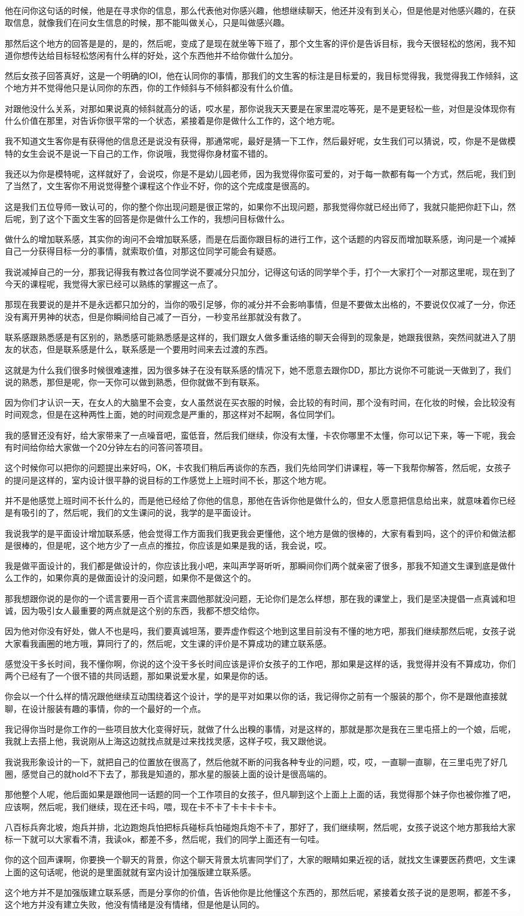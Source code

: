 他在问你这句话的时候，他是在寻求你的信息，那么代表他对你感兴趣，他想继续聊天，他还并没有到关心，但是他是对他感兴趣的，在获取信息，就像我们在问女生信息的时候，那不能叫做关心，只是叫做感兴趣。

那然后这个地方的回答是是的，是的，然后呢，变成了是现在就坐等下班了，那个文生客的评价是告诉目标，我今天很轻松的悠闲，我不知道你想传达给目标轻松悠闲有什么样的好处，这个东西他并不给你做什么加分。

然后女孩子回答真好，这是一个明确的IOI，他在认同你的事情，那我们的文生客的标注是目标爱的，我目标觉得我，我觉得我工作倾斜，这个地方并不觉得他只是认同你的东西，你的工作倾斜与不倾斜都没有什么价值。

对跟他没什么关系，对那如果说真的倾斜就高分的话，哎水星，那你说我天天要是在家里混吃等死，是不是更轻松一些，对但是没体现你有什么价值在那里，对告诉你很平常的一个状态，紧接着是你是做什么工作的，这个地方呢。

我不知道文生客你是有获得他的信息还是说没有获得，那通常呢，最好是猜一下工作，然后最好呢，女生我们可以猜说，哎，你是不是做模特的女生会说不是说一下自己的工作，你说哦，我觉得你身材蛮不错的。

我还以为你是模特呢，这样就好了，会说哎，你是不是幼儿园老师，因为我觉得你蛮可爱的，对于每一款都有每一个方式，然后呢，我们到了当然了，文生客你不用说觉得整个课程这个作业不好，你的这个完成度是很高的。

这是我们五位导师一致认可的，你的整个你出现问题是很正常的，如果你不出现问题，那我觉得你就已经出师了，我就只能把你赶下山，然后呢，到了这个下面文生客的回答是你是做什么工作的，我想问目标做什么。

做什么的增加联系感，其实你的询问不会增加联系感，而是在后面你跟目标的进行工作，这个话题的内容反而增加联系感，询问是一个减掉自己一分获得目标一分的事情，就索取价值，对那这位同学可能会有疑惑。

我说减掉自己的一分，那我记得我有教过各位同学说不要减分只加分，记得这句话的同学举个手，打个一大家打个一对那这里呢，现在到了今天的课程呢，我觉得大家已经可以熟练的掌握这一点了。

那现在我要说的是并不是永远都只加分的，当你的吸引足够，你的减分并不会影响事情，但是不要做太出格的，不要说仅仅减了一分，你还没有离开男神的状态，但是你瞬间给自己减了一百分，一秒变吊丝那就没有救了。

联系感跟熟悉感是有区别的，熟悉感可能熟悉感是这样的，我们跟女人做多重话络的聊天会得到的现象是，她跟我很熟，突然间就进入了朋友的状态，但是联系感是什么，联系感是一个要用时间来去过渡的东西。

这就是为什么我们很多时候很难速推，因为很多妹子在没有联系感的情况下，她不愿意去跟你DD，那比方说你不可能说一天做到了，我们说的熟悉，那但是呢，你一天你可以做到熟悉，但你就做不到有联系。

因为你们才认识一天，在女人的大脑里不会变，女人虽然说在买衣服的时候，会比较的有时间，那个没有时间，在化妆的时候，会比较没有时间观念，但是在这种两性上面，她的时间观念是严重的，那这样对不起啊，各位同学们。

我的感冒还没有好，给大家带来了一点噪音吧，蛮低音，然后我们继续，你没有太懂，卡农你哪里不太懂，你可以记下来，等一下呢，我会有时间给你给大家做一个20分钟左右的问答问答项目。

这个时候你可以把你的问题提出来好吗，OK，卡农我们稍后再谈你的东西，我们先给同学们讲课程，等一下我帮你解答，然后呢，女孩子的提问是这样的，室内设计很平静的说目标的工作感觉上上班时间不长，那这个地方呢。

并不是他感觉上班时间不长什么的，而是他已经给了你他的信息，那他在告诉你他是做什么的，但女人愿意把信息给出来，就意味着你已经是有吸引的了，然后呢，我们的文生课问的说，我学的是平面设计。

我说我学的是平面设计增加联系感，他会觉得工作方面我们我更我会更懂他，这个地方是做的很棒的，大家有看到吗，这个的评价和做法都是很棒的，但是呢，这个地方少了一点点的推拉，你应该是如果是我的话，我会说，哎。

我是做平面设计的，我们都是做设计的，你应该比我小吧，来叫声学哥听听，那瞬间你们两个就亲密了很多，那我不知道文生课到底是做什么工作的，如果你真的是做面设计的没问题，如果你不是做这个的。

那我想跟你说的是你的一个谎言要用一百个谎言来圆他那就没问题，无论你们是怎么样想，那在我的课堂上，我们是坚决提倡一点真诚和坦诚，因为吸引女人最重要的两点就是这个别的东西，我都不想交给你。

因为他对你没有好处，做人不也是吗，我们要真诚坦荡，要弄虚作假这个地到这里目前没有不懂的地方吧，那我们继续那然后呢，女孩子说大家看我画圈的地方哦，算同行了的，然后呢，文生课的评价是不算成功的建立联系感。

感觉没干多长时间，我不懂你啊，你说的这个没干多长时间应该是评价女孩子的工作吧，那如果是这样的话，我觉得并没有不算成功，你们两个已经有了一个很不错的共同话题，那如果说爱水星，如果是你的话。

你会以一个什么样的情况跟他继续互动围绕着这个设计，学的是平对如果以你的话，我记得你之前有一个服装的那个，你不是跟他直接就聊，在设计服装有趣的事情，你的一个最好的一个点。

我记得你当时是你工作的一些项目放大化变得好玩，就做了什么出糗的事情，对是这样的，那就是那次是我在三里屯搭上的一个娘，后呢，我就上去搭上他，我说刚从上海这边就找点就是过来找找灵感，这样子哎，我又跟他说。

我说我形象设计的一下，就把自己的位置放在很高了，然后他就不断的问我各种专业的问题，哎，哎，一直聊一直聊，在三里屯兜了好几圈，感觉自己的就hold不下去了，那我是知道的，那水星的服装上面的设计是很高端的。

那他整个人呢，他后面如果是跟他同一话题的同一个工作项目的女孩子，但凡聊到这个上面上上面的话，我觉得那个妹子你也被你推了吧，应该啊，然后呢，我们继续，现在还卡吗，喂，现在卡不卡了卡卡卡卡卡。

八百标兵奔北坡，炮兵并排，北边跑炮兵怕把标兵碰标兵怕碰炮兵炮不卡了，那好了，我们继续啊，然后呢，女孩子说这个地方那我给大家标一下就可以大家看不清，我读ok，都差不多，然后呢，我们的同学上面还有一句哇。

你的这个回声课啊，你要换一个聊天的背景，你这个聊天背景太坑害同学们了，大家的眼睛如果近视的话，就找文生课要医药费吧，文生课上面的这句话呢，他说的是里面就就有室内设计加强版建立联系感。

这个地方并不是加强版建立联系感，而是分享你的价值，告诉他你是比他懂这个东西的，那然后呢，紧接着女孩子说的是恩啊，都差不多，这个地方并没有建立失败，他没有情绪是没有情绪，但是他是认同的。
